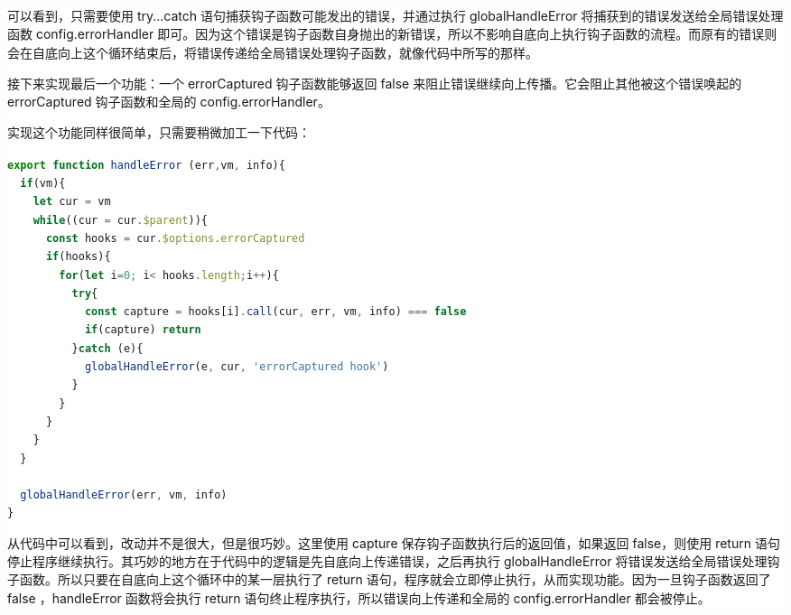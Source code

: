 可以看到，只需要使用  try...catch  语句捕获钩子函数可能发出的错误，并通过执行 globalHandleError 将捕获到的错误发送给全局错误处理函数 config.errorHandler 即可。因为这个错误是钩子函数自身抛出的新错误，所以不影响自底向上执行钩子函数的流程。而原有的错误则会在自底向上这个循环结束后，将错误传递给全局错误处理钩子函数，就像代码中所写的那样。



接下来实现最后一个功能：一个 errorCaptured 钩子函数能够返回  false 来阻止错误继续向上传播。它会阻止其他被这个错误唤起的  errorCaptured 钩子函数和全局的  config.errorHandler。



实现这个功能同样很简单，只需要稍微加工一下代码：

```javascript
export function handleError (err,vm, info){
  if(vm){
    let cur = vm
    while((cur = cur.$parent)){
      const hooks = cur.$options.errorCaptured
      if(hooks){
        for(let i=0; i< hooks.length;i++){
          try{
            const capture = hooks[i].call(cur, err, vm, info) === false
            if(capture) return
          }catch (e){
            globalHandleError(e, cur, 'errorCaptured hook')
          }
        }
      }
    }
  }
  
  globalHandleError(err, vm, info)
}
```

从代码中可以看到，改动并不是很大，但是很巧妙。这里使用 capture 保存钩子函数执行后的返回值，如果返回 false，则使用 return 语句停止程序继续执行。其巧妙的地方在于代码中的逻辑是先自底向上传递错误，之后再执行  globalHandleError 将错误发送给全局错误处理钩子函数。所以只要在自底向上这个循环中的某一层执行了 return 语句，程序就会立即停止执行，从而实现功能。因为一旦钩子函数返回了  false ，handleError 函数将会执行 return 语句终止程序执行，所以错误向上传递和全局的 config.errorHandler 都会被停止。